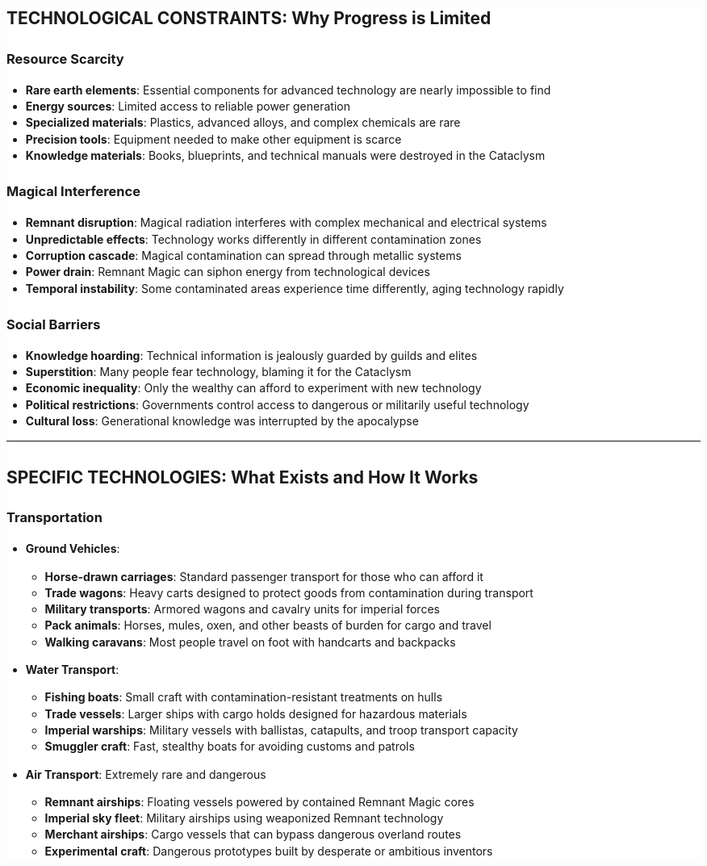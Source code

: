 
## TECHNOLOGICAL CONSTRAINTS: Why Progress is Limited

### **Resource Scarcity**
- **Rare earth elements**: Essential components for advanced technology are nearly impossible to find
- **Energy sources**: Limited access to reliable power generation
- **Specialized materials**: Plastics, advanced alloys, and complex chemicals are rare
- **Precision tools**: Equipment needed to make other equipment is scarce
- **Knowledge materials**: Books, blueprints, and technical manuals were destroyed in the Cataclysm

### **Magical Interference**
- **Remnant disruption**: Magical radiation interferes with complex mechanical and electrical systems
- **Unpredictable effects**: Technology works differently in different contamination zones
- **Corruption cascade**: Magical contamination can spread through metallic systems
- **Power drain**: Remnant Magic can siphon energy from technological devices
- **Temporal instability**: Some contaminated areas experience time differently, aging technology rapidly

### **Social Barriers**
- **Knowledge hoarding**: Technical information is jealously guarded by guilds and elites
- **Superstition**: Many people fear technology, blaming it for the Cataclysm
- **Economic inequality**: Only the wealthy can afford to experiment with new technology
- **Political restrictions**: Governments control access to dangerous or militarily useful technology
- **Cultural loss**: Generational knowledge was interrupted by the apocalypse

---

## SPECIFIC TECHNOLOGIES: What Exists and How It Works

### **Transportation**
- **Ground Vehicles**:
  - **Horse-drawn carriages**: Standard passenger transport for those who can afford it
  - **Trade wagons**: Heavy carts designed to protect goods from contamination during transport
  - **Military transports**: Armored wagons and cavalry units for imperial forces
  - **Pack animals**: Horses, mules, oxen, and other beasts of burden for cargo and travel
  - **Walking caravans**: Most people travel on foot with handcarts and backpacks

- **Water Transport**:
  - **Fishing boats**: Small craft with contamination-resistant treatments on hulls
  - **Trade vessels**: Larger ships with cargo holds designed for hazardous materials
  - **Imperial warships**: Military vessels with ballistas, catapults, and troop transport capacity
  - **Smuggler craft**: Fast, stealthy boats for avoiding customs and patrols

- **Air Transport**: Extremely rare and dangerous
  - **Remnant airships**: Floating vessels powered by contained Remnant Magic cores
  - **Imperial sky fleet**: Military airships using weaponized Remnant technology
  - **Merchant airships**: Cargo vessels that can bypass dangerous overland routes
  - **Experimental craft**: Dangerous prototypes built by desperate or ambitious inventors
